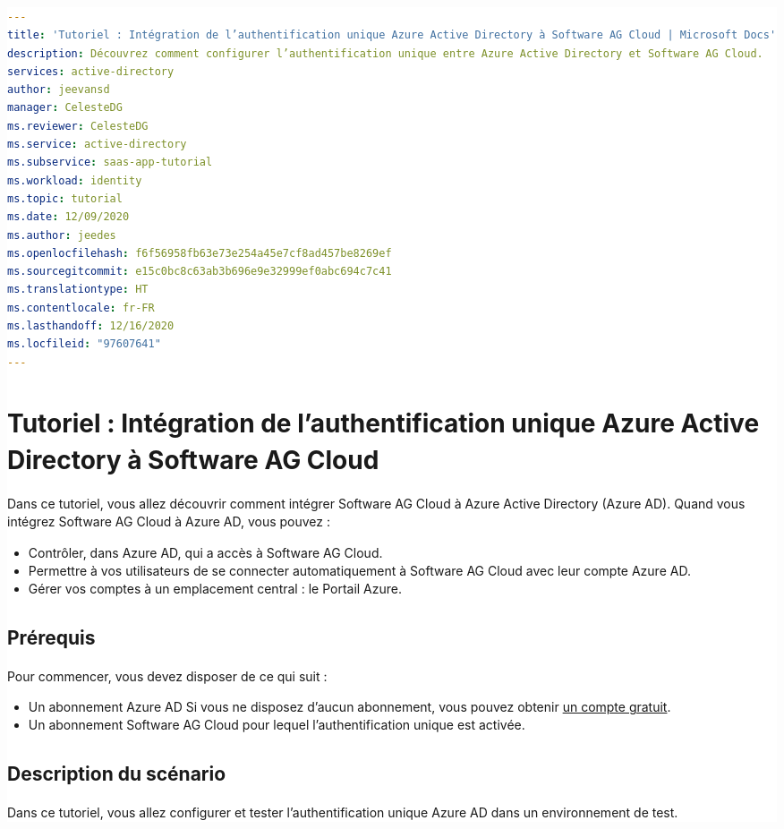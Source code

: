 ```yaml
---
title: 'Tutoriel : Intégration de l’authentification unique Azure Active Directory à Software AG Cloud | Microsoft Docs'
description: Découvrez comment configurer l’authentification unique entre Azure Active Directory et Software AG Cloud.
services: active-directory
author: jeevansd
manager: CelesteDG
ms.reviewer: CelesteDG
ms.service: active-directory
ms.subservice: saas-app-tutorial
ms.workload: identity
ms.topic: tutorial
ms.date: 12/09/2020
ms.author: jeedes
ms.openlocfilehash: f6f56958fb63e73e254a45e7cf8ad457be8269ef
ms.sourcegitcommit: e15c0bc8c63ab3b696e9e32999ef0abc694c7c41
ms.translationtype: HT
ms.contentlocale: fr-FR
ms.lasthandoff: 12/16/2020
ms.locfileid: "97607641"
---
```

# <a name="tutorial-azure-active-directory-single-sign-on-sso-integration-with-software-ag-cloud"></a>Tutoriel : Intégration de l’authentification unique Azure Active Directory à Software AG Cloud

Dans ce tutoriel, vous allez découvrir comment intégrer Software AG Cloud à Azure Active Directory (Azure AD). Quand vous intégrez Software AG Cloud à Azure AD, vous pouvez :

* Contrôler, dans Azure AD, qui a accès à Software AG Cloud.
* Permettre à vos utilisateurs de se connecter automatiquement à Software AG Cloud avec leur compte Azure AD.
* Gérer vos comptes à un emplacement central : le Portail Azure.

## <a name="prerequisites"></a>Prérequis

Pour commencer, vous devez disposer de ce qui suit :

* Un abonnement Azure AD Si vous ne disposez d’aucun abonnement, vous pouvez obtenir [un compte gratuit](https://azure.microsoft.com/free/).
* Un abonnement Software AG Cloud pour lequel l’authentification unique est activée.

## <a name="scenario-description"></a>Description du scénario

Dans ce tutoriel, vous allez configurer et tester l’authentification unique Azure AD dans un environnement de test.
